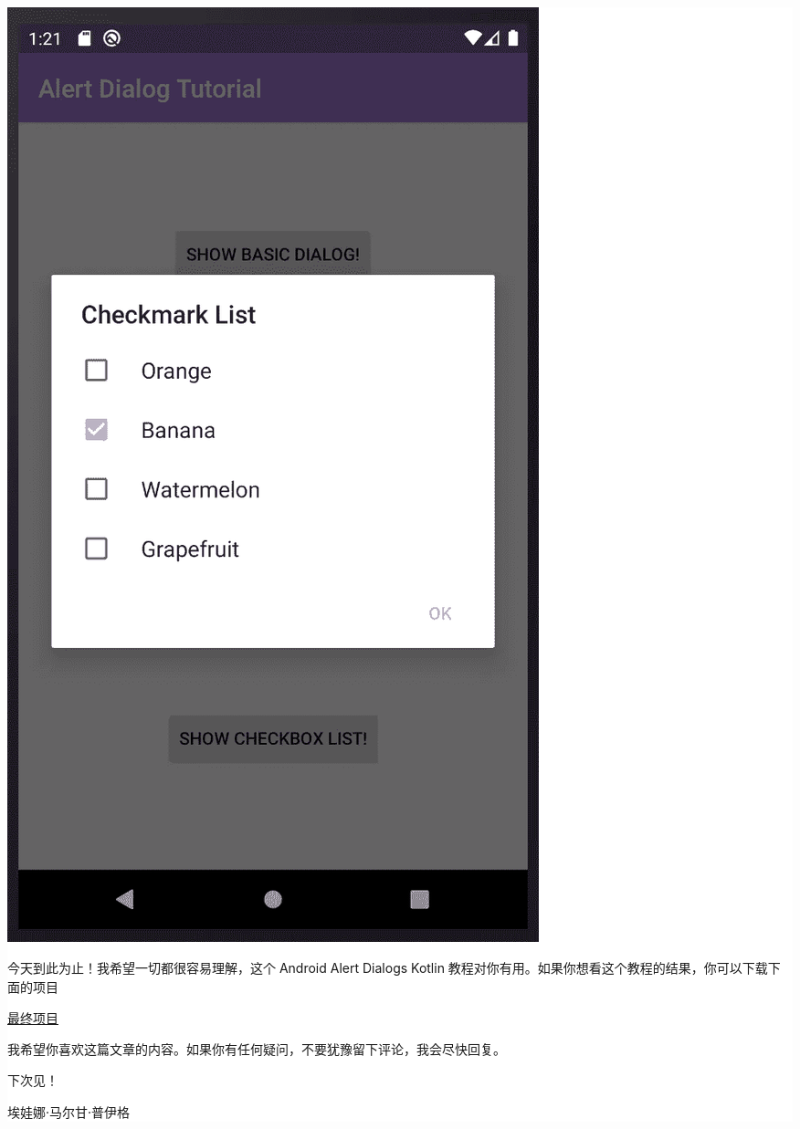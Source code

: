![](img/d32dcf4fb63b24aaef341bfb6749aa36.png)

今天到此为止！我希望一切都很容易理解，这个 Android Alert Dialogs Kotlin 教程对你有用。如果你想看这个教程的结果，你可以下载下面的项目

[最终项目](https://evanamargain.com/wp-content/uploads/2020/02/Project-Finisher-Part-3-Android-Kotlin-Dialogs.zip)

我希望你喜欢这篇文章的内容。如果你有任何疑问，不要犹豫留下评论，我会尽快回复。

下次见！

埃娃娜·马尔甘·普伊格